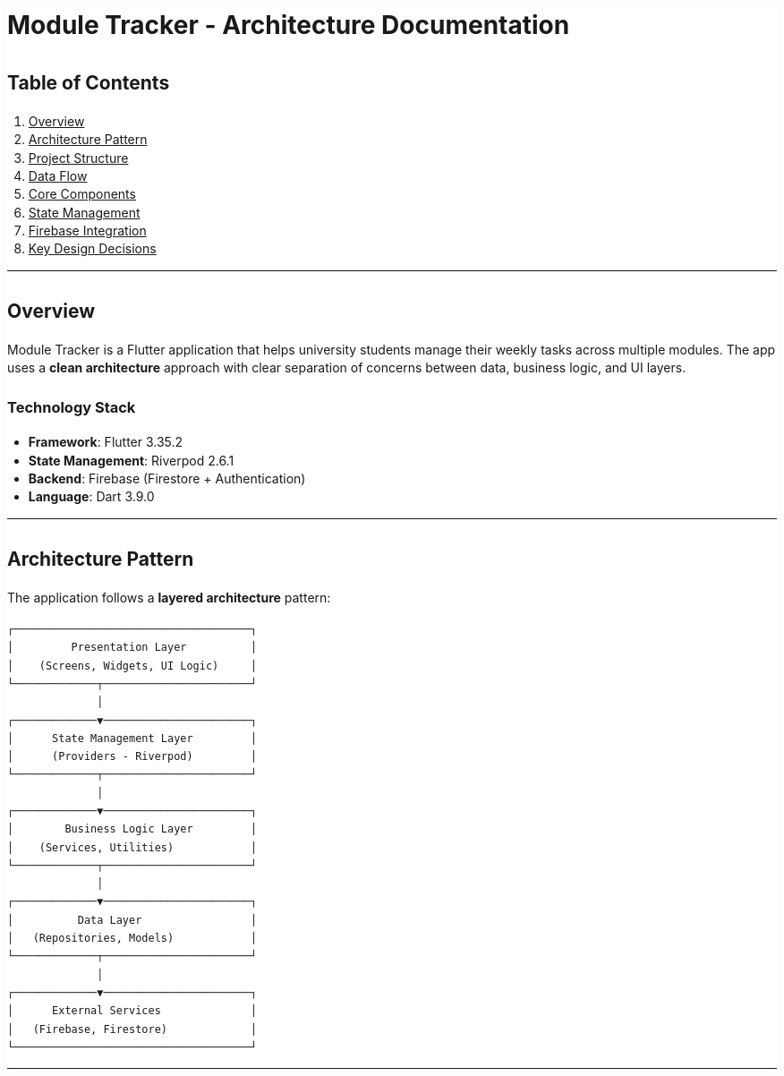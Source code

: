 # Module Tracker - Architecture Documentation

## Table of Contents
1. [Overview](#overview)
2. [Architecture Pattern](#architecture-pattern)
3. [Project Structure](#project-structure)
4. [Data Flow](#data-flow)
5. [Core Components](#core-components)
6. [State Management](#state-management)
7. [Firebase Integration](#firebase-integration)
8. [Key Design Decisions](#key-design-decisions)

---

## Overview

Module Tracker is a Flutter application that helps university students manage their weekly tasks across multiple modules. The app uses a **clean architecture** approach with clear separation of concerns between data, business logic, and UI layers.

### Technology Stack
- **Framework**: Flutter 3.35.2
- **State Management**: Riverpod 2.6.1
- **Backend**: Firebase (Firestore + Authentication)
- **Language**: Dart 3.9.0

---

## Architecture Pattern

The application follows a **layered architecture** pattern:

```
┌─────────────────────────────────────┐
│         Presentation Layer          │
│    (Screens, Widgets, UI Logic)     │
└─────────────┬───────────────────────┘
              │
┌─────────────▼───────────────────────┐
│      State Management Layer         │
│      (Providers - Riverpod)         │
└─────────────┬───────────────────────┘
              │
┌─────────────▼───────────────────────┐
│        Business Logic Layer         │
│    (Services, Utilities)            │
└─────────────┬───────────────────────┘
              │
┌─────────────▼───────────────────────┐
│          Data Layer                 │
│   (Repositories, Models)            │
└─────────────┬───────────────────────┘
              │
┌─────────────▼───────────────────────┐
│      External Services              │
│   (Firebase, Firestore)             │
└─────────────────────────────────────┘
```

---